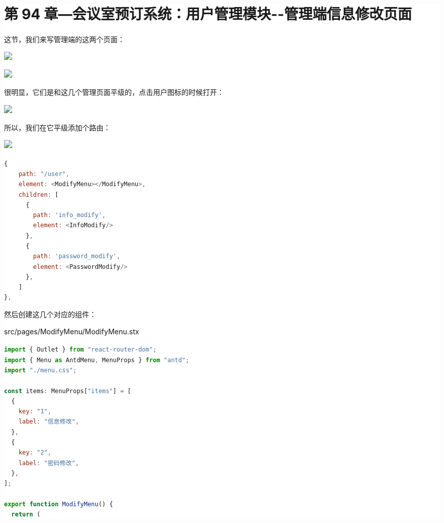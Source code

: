 ﻿---
tag:
  - nestjs
tags:
  - nestjs通关秘籍
categories:
  - node
recommend: 94
---

# 第 94 章—会议室预订系统：用户管理模块--管理端信息修改页面

这节，我们来写管理端的这两个页面：

![](//liushuaiyang.oss-cn-shanghai.aliyuncs.com/nest-docs/image/第94章-1.png)

![](//liushuaiyang.oss-cn-shanghai.aliyuncs.com/nest-docs/image/第94章-2.png)

很明显，它们是和这几个管理页面平级的，点击用户图标的时候打开：

![](//liushuaiyang.oss-cn-shanghai.aliyuncs.com/nest-docs/image/第94章-3.png)

所以，我们在它平级添加个路由：

![](//liushuaiyang.oss-cn-shanghai.aliyuncs.com/nest-docs/image/第94章-4.png)

```javascript
{
    path: "/user",
    element: <ModifyMenu></ModifyMenu>,
    children: [
      {
        path: 'info_modify',
        element: <InfoModify/>
      },
      {
        path: 'password_modify',
        element: <PasswordModify/>
      },
    ]
},
```

然后创建这几个对应的组件：

src/pages/ModifyMenu/ModifyMenu.stx

```javascript
import { Outlet } from "react-router-dom";
import { Menu as AntdMenu, MenuProps } from "antd";
import "./menu.css";

const items: MenuProps["items"] = [
  {
    key: "1",
    label: "信息修改",
  },
  {
    key: "2",
    label: "密码修改",
  },
];

export function ModifyMenu() {
  return (
```